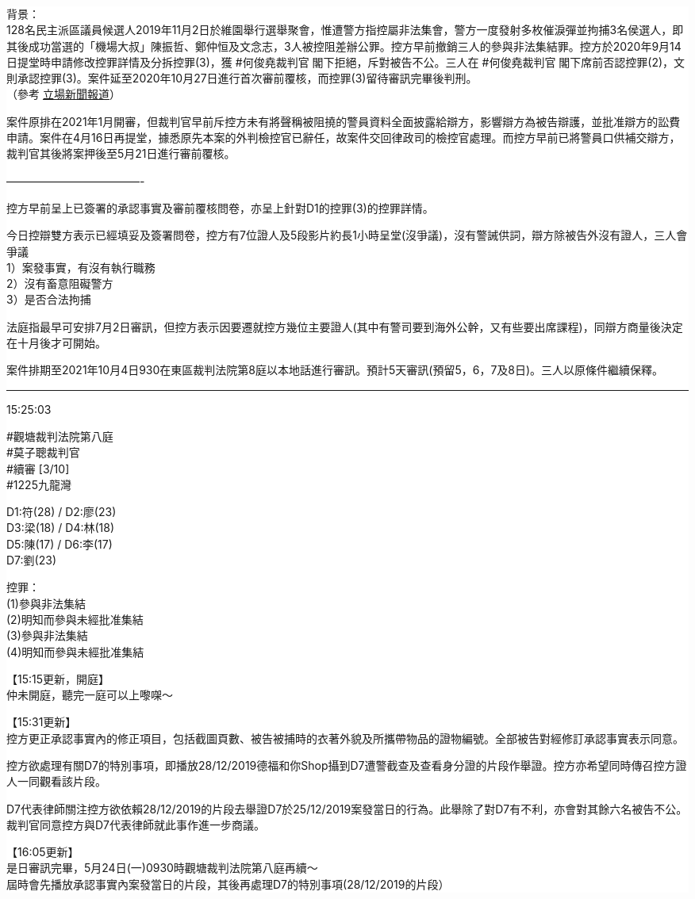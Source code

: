 背景：  
128名民主派區議員候選人2019年11月2日於維園舉行選舉聚會，惟遭警方指控屬非法集會，警方一度發射多枚催淚彈並拘捕3名侯選人，即其後成功當選的「機場大叔」陳振哲、鄭仲恒及文念志，3人被控阻差辦公罪。控方早前撤銷三人的參與非法集結罪。控方於2020年9月14日提堂時申請修改控罪詳情及分拆控罪(3)，獲 \#何俊堯裁判官 閣下拒絕，斥對被告不公。三人在 \#何俊堯裁判官 閣下席前否認控罪(2)，文則承認控罪(3)。案件延至2020年10月27日進行首次審前覆核，而控罪(3)留待審訊完畢後判刑。  
（參考 [立場新聞報道](https://www.thestandnews.com/politics/%E6%A9%9F%E5%A0%B4%E5%A4%A7%E5%8F%94-%E9%99%B3%E6%8C%AF%E5%93%B2%E7%AD%89%E4%B8%89%E5%8D%80%E8%AD%B0%E5%93%A1%E8%A2%AB%E6%8E%A7%E9%98%BB%E5%B7%AE%E8%BE%A6%E5%85%AC-%E7%BA%8C%E7%8D%B2%E4%BF%9D%E9%87%8B%E5%80%99%E8%A8%8A/)）  
  
案件原排在2021年1月開審，但裁判官早前斥控方未有將聲稱被阻撓的警員資料全面披露給辯方，影響辯方為被告辯護，並批准辯方的訟費申請。案件在4月16日再提堂，據悉原先本案的外判檢控官已辭任，故案件交回律政司的檢控官處理。而控方早前已將警員口供補交辯方，裁判官其後將案押後至5月21日進行審前覆核。  
  
————————————-  
  
控方早前呈上已簽署的承認事實及審前覆核問卷，亦呈上針對D1的控罪(3)的控罪詳情。  
  
今日控辯雙方表示已經填妥及簽署問卷，控方有7位證人及5段影片約長1小時呈堂(沒爭議)，沒有警誡供詞，辯方除被告外沒有證人，三人會爭議  
1）案發事實，有沒有執行職務  
2）沒有畜意阻礙警方  
3）是否合法拘捕  
  
法庭指最早可安排7月2日審訊，但控方表示因要遷就控方幾位主要證人(其中有警司要到海外公幹，又有些要出席課程)，同辯方商量後決定在十月後才可開始。  
  
案件排期至2021年10月4日930在東區裁判法院第8庭以本地話進行審訊。預計5天審訊(預留5，6，7及8日)。三人以原條件繼續保釋。

---
      
15:25:03



\#觀塘裁判法院第八庭  
\#莫子聰裁判官  
\#續審 \[3/10\]  
\#1225九龍灣  
  
D1:符(28) / D2:廖(23)  
D3:梁(18) / D4:林(18)  
D5:陳(17) / D6:李(17)  
D7:劉(23)  
  
控罪：  
(1)參與非法集結  
(2)明知而參與未經批准集結  
(3)參與非法集結  
(4)明知而參與未經批准集結  
  
【15:15更新，開庭】  
仲未開庭，聽完一庭可以上嚟㗎～  
  
【15:31更新】  
控方更正承認事實內的修正項目，包括截圖頁數、被告被捕時的衣著外貌及所攜帶物品的證物編號。全部被告對經修訂承認事實表示同意。  
  
控方欲處理有關D7的特別事項，即播放28/12/2019德福和你Shop攝到D7遭警截查及查看身分證的片段作舉證。控方亦希望同時傳召控方證人一同觀看該片段。  
  
D7代表律師關注控方欲依賴28/12/2019的片段去舉證D7於25/12/2019案發當日的行為。此舉除了對D7有不利，亦會對其餘六名被告不公。裁判官同意控方與D7代表律師就此事作進一步商議。  
  
【16:05更新】  
是日審訊完畢，5月24日(一)0930時觀塘裁判法院第八庭再續～  
屆時會先播放承認事實內案發當日的片段，其後再處理D7的特別事項(28/12/2019的片段）  
  